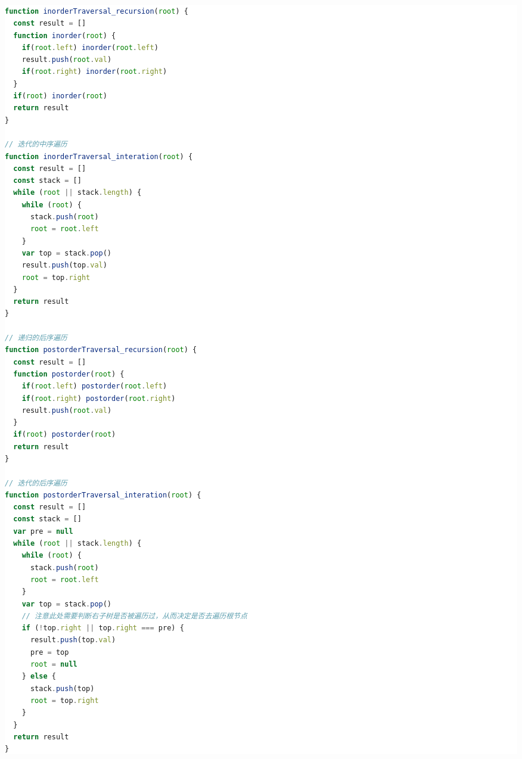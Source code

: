 ```javaScript
function inorderTraversal_recursion(root) {
  const result = []
  function inorder(root) {
    if(root.left) inorder(root.left)
    result.push(root.val)
    if(root.right) inorder(root.right)
  }
  if(root) inorder(root)
  return result
}

// 迭代的中序遍历
function inorderTraversal_interation(root) {
  const result = []
  const stack = []
  while (root || stack.length) {
    while (root) {
      stack.push(root)
      root = root.left
    }
    var top = stack.pop()
    result.push(top.val)
    root = top.right
  }
  return result
}

// 递归的后序遍历
function postorderTraversal_recursion(root) {
  const result = []
  function postorder(root) {
    if(root.left) postorder(root.left)
    if(root.right) postorder(root.right)
    result.push(root.val)
  }
  if(root) postorder(root)
  return result
}

// 迭代的后序遍历
function postorderTraversal_interation(root) {
  const result = []
  const stack = []
  var pre = null
  while (root || stack.length) {
    while (root) {
      stack.push(root)
      root = root.left
    }
    var top = stack.pop()
    // 注意此处需要判断右子树是否被遍历过，从而决定是否去遍历根节点
    if (!top.right || top.right === pre) {
      result.push(top.val)
      pre = top
      root = null
    } else {
      stack.push(top)
      root = top.right
    }
  }
  return result
}

```